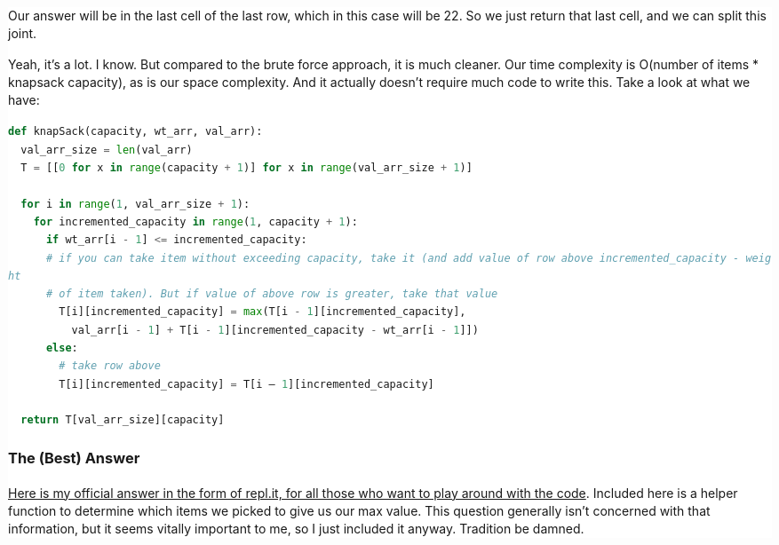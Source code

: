 Our answer will be in the last cell of the last row, which in this case will be 22. So we just return that last cell, and we can split this joint.

Yeah, it’s a lot. I know. But compared to the brute force approach, it is much cleaner. Our time complexity is O(number of items \* knapsack capacity), as is our space complexity. And it actually doesn’t require much code to write this. Take a look at what we have:

```python
def knapSack(capacity, wt_arr, val_arr):
  val_arr_size = len(val_arr)
  T = [[0 for x in range(capacity + 1)] for x in range(val_arr_size + 1)]

  for i in range(1, val_arr_size + 1):
    for incremented_capacity in range(1, capacity + 1):
      if wt_arr[i - 1] <= incremented_capacity:
      # if you can take item without exceeding capacity, take it (and add value of row above incremented_capacity - weight
      # of item taken). But if value of above row is greater, take that value
        T[i][incremented_capacity] = max(T[i - 1][incremented_capacity],
	      val_arr[i - 1] + T[i - 1][incremented_capacity - wt_arr[i - 1]])
      else:
        # take row above
        T[i][incremented_capacity] = T[i – 1][incremented_capacity]

  return T[val_arr_size][capacity]
```

### The (Best) Answer

[Here is my official answer in the form of repl.it, for all those who want to play around with the code](https://repl.it/@JustinMooneyC/knapsack#main.py). Included here is a helper function to determine which items we picked to give us our max value. This question generally isn’t concerned with that information, but it seems vitally important to me, so I just included it anyway. Tradition be damned.
